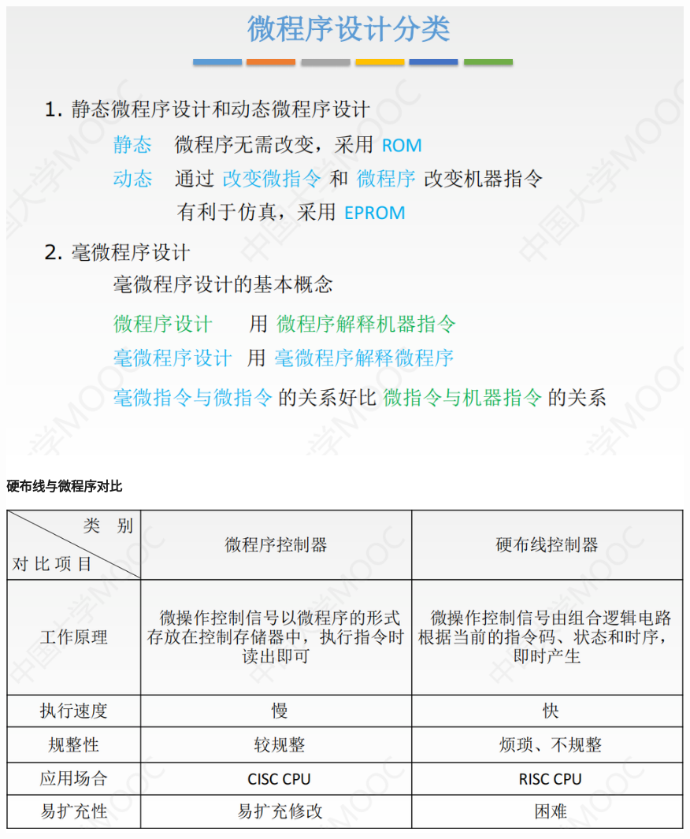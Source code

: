 ![image-20220827023118161](../../../img/typora-user-images/image-20220827023118161.png)

### 硬布线与微程序对比

![image-20220827023149867](../../../img/typora-user-images/image-20220827023149867.png)
